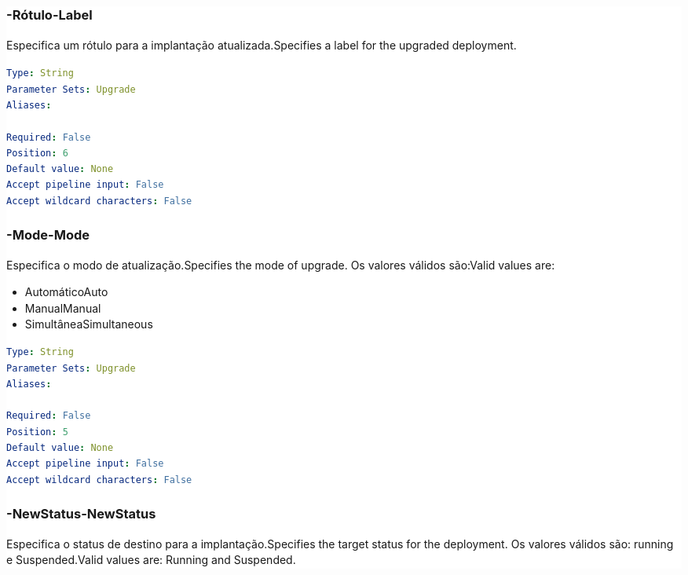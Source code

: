 ### <span data-ttu-id="219bc-144">-Rótulo</span><span class="sxs-lookup"><span data-stu-id="219bc-144">-Label</span></span>
<span data-ttu-id="219bc-145">Especifica um rótulo para a implantação atualizada.</span><span class="sxs-lookup"><span data-stu-id="219bc-145">Specifies a label for the upgraded deployment.</span></span>

```yaml
Type: String
Parameter Sets: Upgrade
Aliases: 

Required: False
Position: 6
Default value: None
Accept pipeline input: False
Accept wildcard characters: False
```

### <span data-ttu-id="219bc-146">-Mode</span><span class="sxs-lookup"><span data-stu-id="219bc-146">-Mode</span></span>
<span data-ttu-id="219bc-147">Especifica o modo de atualização.</span><span class="sxs-lookup"><span data-stu-id="219bc-147">Specifies the mode of upgrade.</span></span>
<span data-ttu-id="219bc-148">Os valores válidos são:</span><span class="sxs-lookup"><span data-stu-id="219bc-148">Valid values are:</span></span> 

- <span data-ttu-id="219bc-149">Automático</span><span class="sxs-lookup"><span data-stu-id="219bc-149">Auto</span></span> 
- <span data-ttu-id="219bc-150">Manual</span><span class="sxs-lookup"><span data-stu-id="219bc-150">Manual</span></span> 
- <span data-ttu-id="219bc-151">Simultânea</span><span class="sxs-lookup"><span data-stu-id="219bc-151">Simultaneous</span></span>

```yaml
Type: String
Parameter Sets: Upgrade
Aliases: 

Required: False
Position: 5
Default value: None
Accept pipeline input: False
Accept wildcard characters: False
```

### <span data-ttu-id="219bc-152">-NewStatus</span><span class="sxs-lookup"><span data-stu-id="219bc-152">-NewStatus</span></span>
<span data-ttu-id="219bc-153">Especifica o status de destino para a implantação.</span><span class="sxs-lookup"><span data-stu-id="219bc-153">Specifies the target status for the deployment.</span></span>
<span data-ttu-id="219bc-154">Os valores válidos são: running e Suspended.</span><span class="sxs-lookup"><span data-stu-id="219bc-154">Valid values are: Running and Suspended.</span></span>
